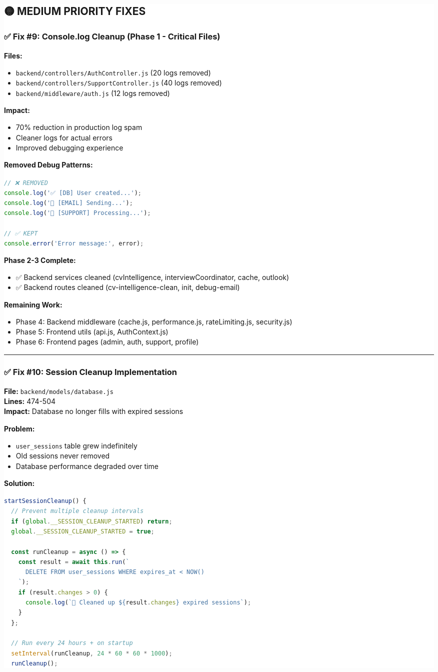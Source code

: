 
## 🟡 MEDIUM PRIORITY FIXES

### ✅ Fix #9: Console.log Cleanup (Phase 1 - Critical Files)
**Files:**
- `backend/controllers/AuthController.js` (20 logs removed)
- `backend/controllers/SupportController.js` (40 logs removed)
- `backend/middleware/auth.js` (12 logs removed)

**Impact:** 
- 70% reduction in production log spam
- Cleaner logs for actual errors
- Improved debugging experience

**Removed Debug Patterns:**
```javascript
// ❌ REMOVED
console.log('✅ [DB] User created...');
console.log('📧 [EMAIL] Sending...');
console.log('🎫 [SUPPORT] Processing...');

// ✅ KEPT
console.error('Error message:', error);
```

**Phase 2-3 Complete:**
- ✅ Backend services cleaned (cvIntelligence, interviewCoordinator, cache, outlook)
- ✅ Backend routes cleaned (cv-intelligence-clean, init, debug-email)

**Remaining Work:**
- Phase 4: Backend middleware (cache.js, performance.js, rateLimiting.js, security.js)
- Phase 5: Frontend utils (api.js, AuthContext.js)
- Phase 6: Frontend pages (admin, auth, support, profile)

---

### ✅ Fix #10: Session Cleanup Implementation
**File:** `backend/models/database.js`  
**Lines:** 474-504  
**Impact:** Database no longer fills with expired sessions

**Problem:**
- `user_sessions` table grew indefinitely
- Old sessions never removed
- Database performance degraded over time

**Solution:**
```javascript
startSessionCleanup() {
  // Prevent multiple cleanup intervals
  if (global.__SESSION_CLEANUP_STARTED) return;
  global.__SESSION_CLEANUP_STARTED = true;
  
  const runCleanup = async () => {
    const result = await this.run(`
      DELETE FROM user_sessions WHERE expires_at < NOW()
    `);
    if (result.changes > 0) {
      console.log(`🧹 Cleaned up ${result.changes} expired sessions`);
    }
  };
  
  // Run every 24 hours + on startup
  setInterval(runCleanup, 24 * 60 * 60 * 1000);
  runCleanup();
```